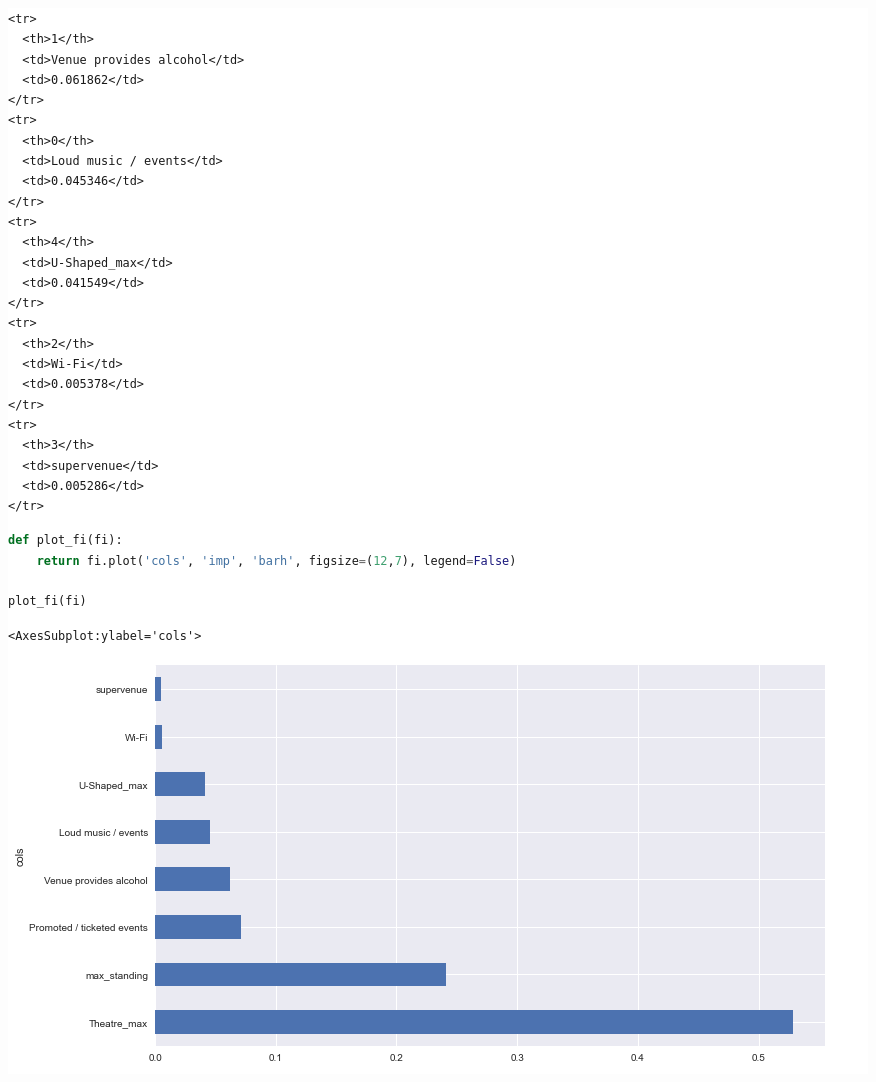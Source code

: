     <tr>
      <th>1</th>
      <td>Venue provides alcohol</td>
      <td>0.061862</td>
    </tr>
    <tr>
      <th>0</th>
      <td>Loud music / events</td>
      <td>0.045346</td>
    </tr>
    <tr>
      <th>4</th>
      <td>U-Shaped_max</td>
      <td>0.041549</td>
    </tr>
    <tr>
      <th>2</th>
      <td>Wi-Fi</td>
      <td>0.005378</td>
    </tr>
    <tr>
      <th>3</th>
      <td>supervenue</td>
      <td>0.005286</td>
    </tr>
  </tbody>
</table>
</div>




```python
def plot_fi(fi):
    return fi.plot('cols', 'imp', 'barh', figsize=(12,7), legend=False)

plot_fi(fi)
```




    <AxesSubplot:ylabel='cols'>




    
![png](Documentation/output_58_1.png)